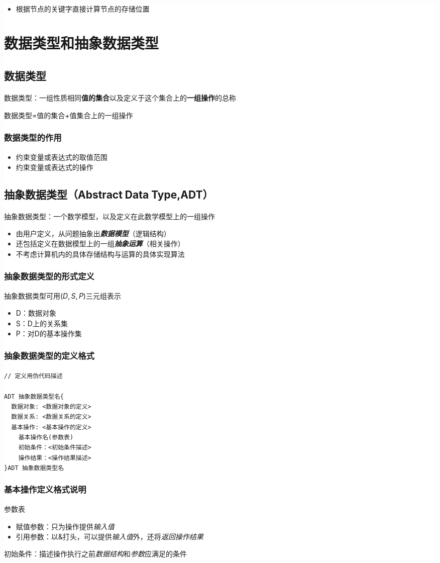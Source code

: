 - 根据节点的关键字直接计算节点的存储位置


# 数据类型和抽象数据类型
## 数据类型

数据类型：一组性质相同**值的集合**以及定义于这个集合上的**一组操作**的总称

数据类型=值的集合+值集合上的一组操作

### 数据类型的作用

- 约束变量或表达式的取值范围
- 约束变量或表达式的操作

## 抽象数据类型（Abstract Data Type,ADT）

抽象数据类型：一个数学模型，以及定义在此数学模型上的一组操作
- 由用户定义，从问题抽象出***数据模型***（逻辑结构）
- 还包括定义在数据模型上的一组***抽象运算***（相关操作）
- 不考虑计算机内的具体存储结构与运算的具体实现算法

### 抽象数据类型的形式定义

抽象数据类型可用$(D,S,P)$三元组表示
- D：数据对象
- S：D上的关系集
- P：对D的基本操作集

### 抽象数据类型的定义格式

```
// 定义用伪代码描述

ADT 抽象数据类型名{
  数据对象: <数据对象的定义>
  数据关系: <数据关系的定义>
  基本操作: <基本操作的定义>
    基本操作名(参数表)
    初始条件：<初始条件描述>
    操作结果：<操作结果描述>
}ADT 抽象数据类型名

```

### 基本操作定义格式说明

参数表
- 赋值参数：只为操作提供*输入值*
- 引用参数：以&打头，可以提供*输入值*外，还将*返回操作结果*

初始条件：描述操作执行之前*数据结构*和*参数*应满足的条件
